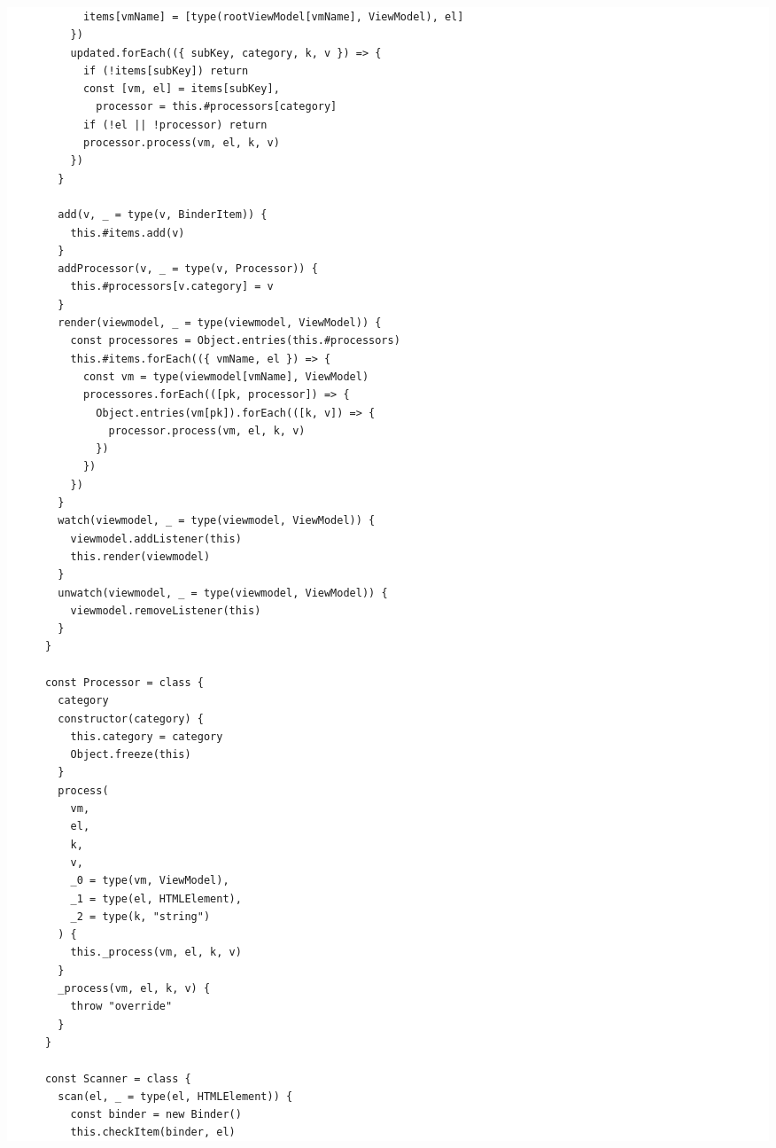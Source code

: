 ```html
            items[vmName] = [type(rootViewModel[vmName], ViewModel), el]
          })
          updated.forEach(({ subKey, category, k, v }) => {
            if (!items[subKey]) return
            const [vm, el] = items[subKey],
              processor = this.#processors[category]
            if (!el || !processor) return
            processor.process(vm, el, k, v)
          })
        }

        add(v, _ = type(v, BinderItem)) {
          this.#items.add(v)
        }
        addProcessor(v, _ = type(v, Processor)) {
          this.#processors[v.category] = v
        }
        render(viewmodel, _ = type(viewmodel, ViewModel)) {
          const processores = Object.entries(this.#processors)
          this.#items.forEach(({ vmName, el }) => {
            const vm = type(viewmodel[vmName], ViewModel)
            processores.forEach(([pk, processor]) => {
              Object.entries(vm[pk]).forEach(([k, v]) => {
                processor.process(vm, el, k, v)
              })
            })
          })
        }
        watch(viewmodel, _ = type(viewmodel, ViewModel)) {
          viewmodel.addListener(this)
          this.render(viewmodel)
        }
        unwatch(viewmodel, _ = type(viewmodel, ViewModel)) {
          viewmodel.removeListener(this)
        }
      }

      const Processor = class {
        category
        constructor(category) {
          this.category = category
          Object.freeze(this)
        }
        process(
          vm,
          el,
          k,
          v,
          _0 = type(vm, ViewModel),
          _1 = type(el, HTMLElement),
          _2 = type(k, "string")
        ) {
          this._process(vm, el, k, v)
        }
        _process(vm, el, k, v) {
          throw "override"
        }
      }

      const Scanner = class {
        scan(el, _ = type(el, HTMLElement)) {
          const binder = new Binder()
          this.checkItem(binder, el)
```